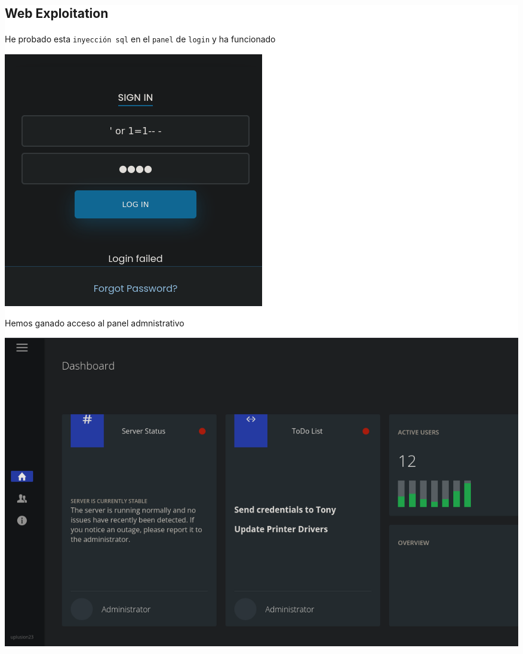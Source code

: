 ## Web Exploitation

He probado esta `inyección sql` en el `panel` de `login` y ha funcionado

![](/assets/img/Toolbox/image_3.png)

Hemos ganado acceso al panel admnistrativo

![](/assets/img/Toolbox/image_4.png)

